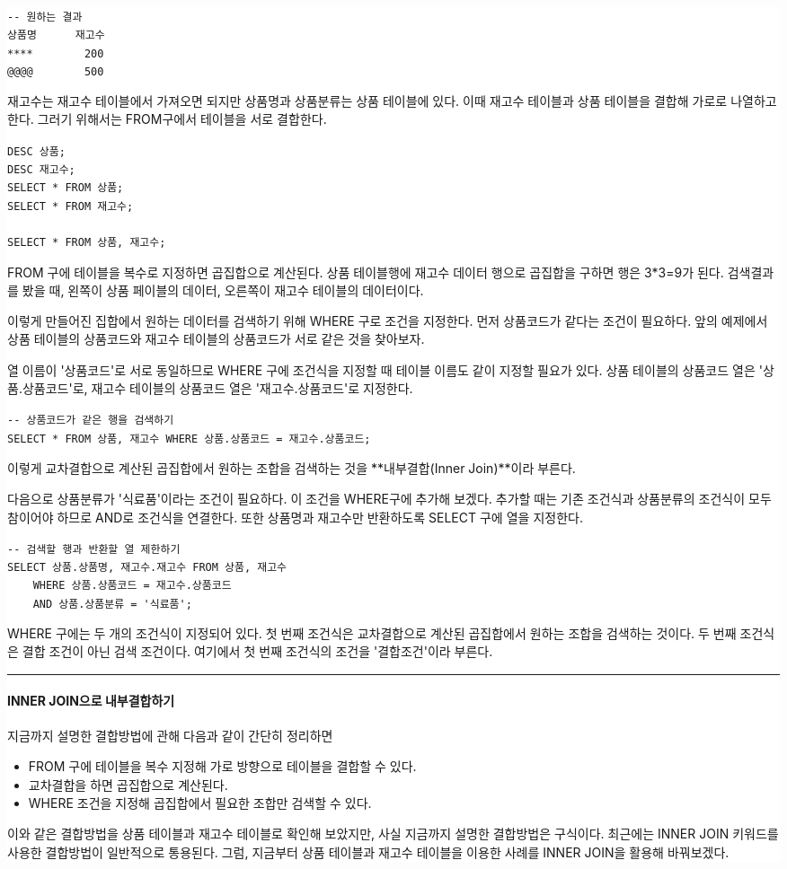 ```
-- 원하는 결과
상품명      재고수
****        200
@@@@        500
```

재고수는 재고수 테이블에서 가져오면 되지만 상품명과 상품분류는 상품 테이블에 있다. 이때 재고수 테이블과 상품 테이블을 결합해 가로로 나열하고 한다. 그러기 위해서는 FROM구에서 테이블을 서로 결합한다.

```
DESC 상품;
DESC 재고수;
SELECT * FROM 상품;
SELECT * FROM 재고수;

SELECT * FROM 상품, 재고수;
```

FROM 구에 테이블을 복수로 지정하면 곱집합으로 계산된다. 상품 테이블행에 재고수 데이터 행으로 곱집합을 구하면 행은 3*3=9가 된다. 검색결과를 봤을 때, 왼쪽이 상품 페이블의 데이터, 오른쪽이 재고수 테이블의 데이터이다.

이렇게 만들어진 집합에서 원하는 데이터를 검색하기 위해 WHERE 구로 조건을 지정한다. 먼저 상품코드가 같다는 조건이 필요하다. 앞의 예제에서 상품 테이블의 상품코드와 재고수 테이블의 상품코드가 서로 같은 것을 찾아보자.

열 이름이 '상품코드'로 서로 동일하므로 WHERE 구에 조건식을 지정할 때 테이블 이름도 같이 지정할 필요가 있다. 상품 테이블의 상품코드 열은 '상품.상품코드'로, 재고수 테이블의 상품코드 열은 '재고수.상품코드'로 지정한다.

```
-- 상품코드가 같은 행을 검색하기
SELECT * FROM 상품, 재고수 WHERE 상품.상품코드 = 재고수.상품코드;
```

이렇게 교차결합으로 계산된 곱집합에서 원하는 조합을 검색하는 것을 **내부결합(Inner Join)**이라 부른다.

다음으로 상품분류가 '식료품'이라는 조건이 필요하다. 이 조건을 WHERE구에 추가해 보겠다. 추가할 때는 기존 조건식과 상품분류의 조건식이 모두 참이어야 하므로 AND로 조건식을 연결한다. 또한 상품명과 재고수만 반환하도록 SELECT 구에 열을 지정한다.

```
-- 검색할 행과 반환할 열 제한하기
SELECT 상품.상품명, 재고수.재고수 FROM 상품, 재고수
	WHERE 상품.상품코드 = 재고수.상품코드
	AND 상품.상품분류 = '식료품';
```
WHERE 구에는 두 개의 조건식이 지정되어 있다. 첫 번째 조건식은 교차결합으로 계산된 곱집합에서 원하는 조합을 검색하는 것이다. 두 번째 조건식은 결합 조건이 아닌 검색 조건이다. 여기에서 첫 번째 조건식의 조건을 '결합조건'이라 부른다.

---

#### INNER JOIN으로 내부결합하기

지금까지 설명한 결합방법에 관해 다음과 같이 간단히 정리하면
* FROM 구에 테이블을 복수 지정해 가로 방향으로 테이블을 결합할 수 있다.
* 교차결합을 하면 곱집합으로 계산된다.
* WHERE 조건을 지정해 곱집합에서 필요한 조합만 검색할 수 있다.

이와 같은 결합방법을 상품 테이블과 재고수 테이블로 확인해 보았지만, 사실 지금까지 설명한 결합방법은 구식이다. 최근에는 INNER JOIN 키워드를 사용한 결합방법이 일반적으로 통용된다. 그럼, 지금부터 상품 테이블과 재고수 테이블을 이용한 사례를 INNER JOIN을 활용해 바꿔보겠다.
